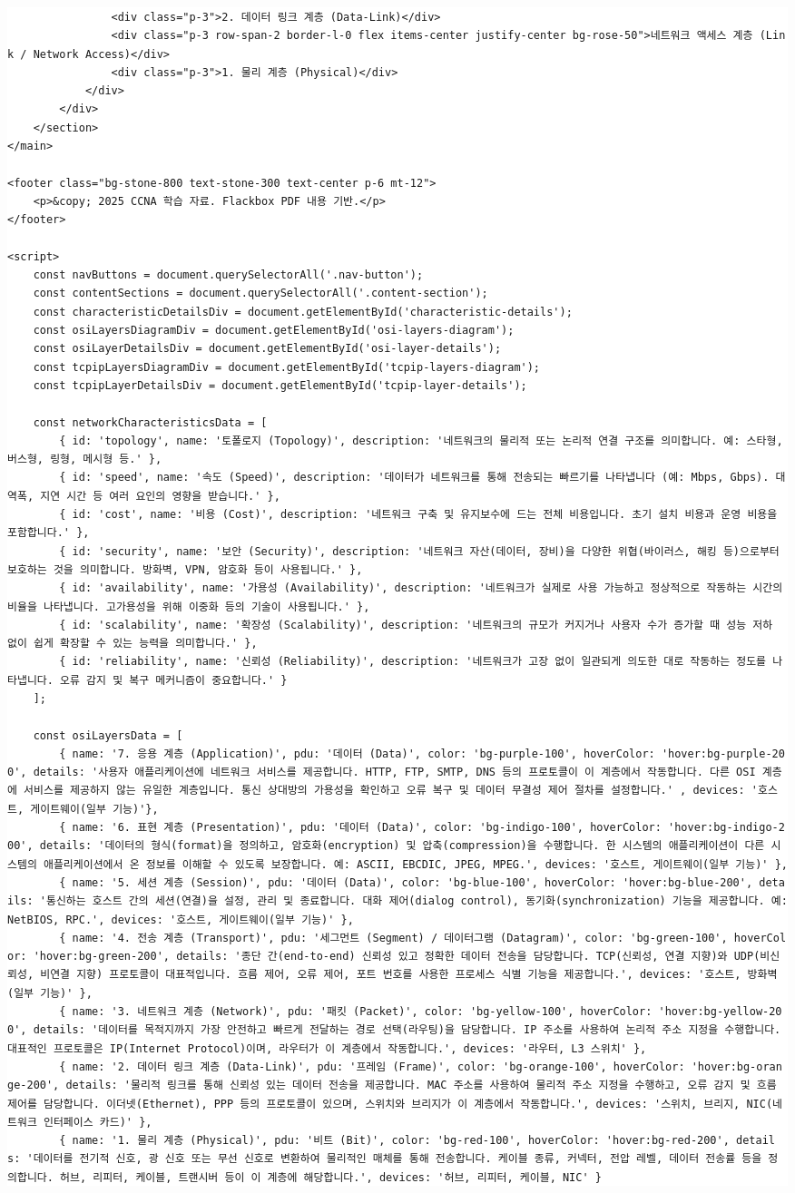                     <div class="p-3">2. 데이터 링크 계층 (Data-Link)</div>
                    <div class="p-3 row-span-2 border-l-0 flex items-center justify-center bg-rose-50">네트워크 액세스 계층 (Link / Network Access)</div>
                    <div class="p-3">1. 물리 계층 (Physical)</div>
                </div>
            </div>
        </section>
    </main>

    <footer class="bg-stone-800 text-stone-300 text-center p-6 mt-12">
        <p>&copy; 2025 CCNA 학습 자료. Flackbox PDF 내용 기반.</p>
    </footer>

    <script>
        const navButtons = document.querySelectorAll('.nav-button');
        const contentSections = document.querySelectorAll('.content-section');
        const characteristicDetailsDiv = document.getElementById('characteristic-details');
        const osiLayersDiagramDiv = document.getElementById('osi-layers-diagram');
        const osiLayerDetailsDiv = document.getElementById('osi-layer-details');
        const tcpipLayersDiagramDiv = document.getElementById('tcpip-layers-diagram');
        const tcpipLayerDetailsDiv = document.getElementById('tcpip-layer-details');

        const networkCharacteristicsData = [
            { id: 'topology', name: '토폴로지 (Topology)', description: '네트워크의 물리적 또는 논리적 연결 구조를 의미합니다. 예: 스타형, 버스형, 링형, 메시형 등.' },
            { id: 'speed', name: '속도 (Speed)', description: '데이터가 네트워크를 통해 전송되는 빠르기를 나타냅니다 (예: Mbps, Gbps). 대역폭, 지연 시간 등 여러 요인의 영향을 받습니다.' },
            { id: 'cost', name: '비용 (Cost)', description: '네트워크 구축 및 유지보수에 드는 전체 비용입니다. 초기 설치 비용과 운영 비용을 포함합니다.' },
            { id: 'security', name: '보안 (Security)', description: '네트워크 자산(데이터, 장비)을 다양한 위협(바이러스, 해킹 등)으로부터 보호하는 것을 의미합니다. 방화벽, VPN, 암호화 등이 사용됩니다.' },
            { id: 'availability', name: '가용성 (Availability)', description: '네트워크가 실제로 사용 가능하고 정상적으로 작동하는 시간의 비율을 나타냅니다. 고가용성을 위해 이중화 등의 기술이 사용됩니다.' },
            { id: 'scalability', name: '확장성 (Scalability)', description: '네트워크의 규모가 커지거나 사용자 수가 증가할 때 성능 저하 없이 쉽게 확장할 수 있는 능력을 의미합니다.' },
            { id: 'reliability', name: '신뢰성 (Reliability)', description: '네트워크가 고장 없이 일관되게 의도한 대로 작동하는 정도를 나타냅니다. 오류 감지 및 복구 메커니즘이 중요합니다.' }
        ];

        const osiLayersData = [
            { name: '7. 응용 계층 (Application)', pdu: '데이터 (Data)', color: 'bg-purple-100', hoverColor: 'hover:bg-purple-200', details: '사용자 애플리케이션에 네트워크 서비스를 제공합니다. HTTP, FTP, SMTP, DNS 등의 프로토콜이 이 계층에서 작동합니다. 다른 OSI 계층에 서비스를 제공하지 않는 유일한 계층입니다. 통신 상대방의 가용성을 확인하고 오류 복구 및 데이터 무결성 제어 절차를 설정합니다.' , devices: '호스트, 게이트웨이(일부 기능)'},
            { name: '6. 표현 계층 (Presentation)', pdu: '데이터 (Data)', color: 'bg-indigo-100', hoverColor: 'hover:bg-indigo-200', details: '데이터의 형식(format)을 정의하고, 암호화(encryption) 및 압축(compression)을 수행합니다. 한 시스템의 애플리케이션이 다른 시스템의 애플리케이션에서 온 정보를 이해할 수 있도록 보장합니다. 예: ASCII, EBCDIC, JPEG, MPEG.', devices: '호스트, 게이트웨이(일부 기능)' },
            { name: '5. 세션 계층 (Session)', pdu: '데이터 (Data)', color: 'bg-blue-100', hoverColor: 'hover:bg-blue-200', details: '통신하는 호스트 간의 세션(연결)을 설정, 관리 및 종료합니다. 대화 제어(dialog control), 동기화(synchronization) 기능을 제공합니다. 예: NetBIOS, RPC.', devices: '호스트, 게이트웨이(일부 기능)' },
            { name: '4. 전송 계층 (Transport)', pdu: '세그먼트 (Segment) / 데이터그램 (Datagram)', color: 'bg-green-100', hoverColor: 'hover:bg-green-200', details: '종단 간(end-to-end) 신뢰성 있고 정확한 데이터 전송을 담당합니다. TCP(신뢰성, 연결 지향)와 UDP(비신뢰성, 비연결 지향) 프로토콜이 대표적입니다. 흐름 제어, 오류 제어, 포트 번호를 사용한 프로세스 식별 기능을 제공합니다.', devices: '호스트, 방화벽(일부 기능)' },
            { name: '3. 네트워크 계층 (Network)', pdu: '패킷 (Packet)', color: 'bg-yellow-100', hoverColor: 'hover:bg-yellow-200', details: '데이터를 목적지까지 가장 안전하고 빠르게 전달하는 경로 선택(라우팅)을 담당합니다. IP 주소를 사용하여 논리적 주소 지정을 수행합니다. 대표적인 프로토콜은 IP(Internet Protocol)이며, 라우터가 이 계층에서 작동합니다.', devices: '라우터, L3 스위치' },
            { name: '2. 데이터 링크 계층 (Data-Link)', pdu: '프레임 (Frame)', color: 'bg-orange-100', hoverColor: 'hover:bg-orange-200', details: '물리적 링크를 통해 신뢰성 있는 데이터 전송을 제공합니다. MAC 주소를 사용하여 물리적 주소 지정을 수행하고, 오류 감지 및 흐름 제어를 담당합니다. 이더넷(Ethernet), PPP 등의 프로토콜이 있으며, 스위치와 브리지가 이 계층에서 작동합니다.', devices: '스위치, 브리지, NIC(네트워크 인터페이스 카드)' },
            { name: '1. 물리 계층 (Physical)', pdu: '비트 (Bit)', color: 'bg-red-100', hoverColor: 'hover:bg-red-200', details: '데이터를 전기적 신호, 광 신호 또는 무선 신호로 변환하여 물리적인 매체를 통해 전송합니다. 케이블 종류, 커넥터, 전압 레벨, 데이터 전송률 등을 정의합니다. 허브, 리피터, 케이블, 트랜시버 등이 이 계층에 해당합니다.', devices: '허브, 리피터, 케이블, NIC' }